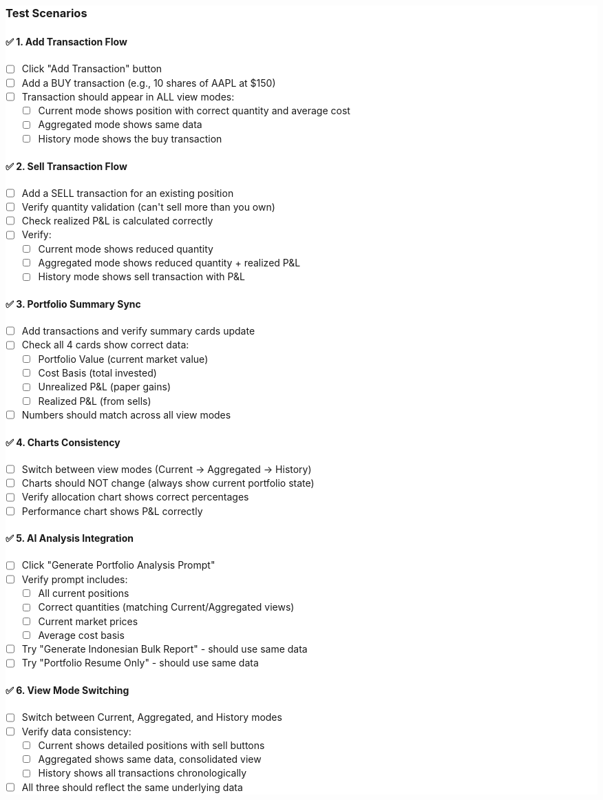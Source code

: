 ### Test Scenarios

#### ✅ 1. Add Transaction Flow
- [ ] Click "Add Transaction" button
- [ ] Add a BUY transaction (e.g., 10 shares of AAPL at $150)
- [ ] Transaction should appear in ALL view modes:
  - [ ] Current mode shows position with correct quantity and average cost
  - [ ] Aggregated mode shows same data
  - [ ] History mode shows the buy transaction

#### ✅ 2. Sell Transaction Flow
- [ ] Add a SELL transaction for an existing position
- [ ] Verify quantity validation (can't sell more than you own)
- [ ] Check realized P&L is calculated correctly
- [ ] Verify:
  - [ ] Current mode shows reduced quantity
  - [ ] Aggregated mode shows reduced quantity + realized P&L
  - [ ] History mode shows sell transaction with P&L

#### ✅ 3. Portfolio Summary Sync
- [ ] Add transactions and verify summary cards update
- [ ] Check all 4 cards show correct data:
  - [ ] Portfolio Value (current market value)
  - [ ] Cost Basis (total invested)
  - [ ] Unrealized P&L (paper gains)
  - [ ] Realized P&L (from sells)
- [ ] Numbers should match across all view modes

#### ✅ 4. Charts Consistency
- [ ] Switch between view modes (Current → Aggregated → History)
- [ ] Charts should NOT change (always show current portfolio state)
- [ ] Verify allocation chart shows correct percentages
- [ ] Performance chart shows P&L correctly

#### ✅ 5. AI Analysis Integration
- [ ] Click "Generate Portfolio Analysis Prompt"
- [ ] Verify prompt includes:
  - [ ] All current positions
  - [ ] Correct quantities (matching Current/Aggregated views)
  - [ ] Current market prices
  - [ ] Average cost basis
- [ ] Try "Generate Indonesian Bulk Report" - should use same data
- [ ] Try "Portfolio Resume Only" - should use same data

#### ✅ 6. View Mode Switching
- [ ] Switch between Current, Aggregated, and History modes
- [ ] Verify data consistency:
  - [ ] Current shows detailed positions with sell buttons
  - [ ] Aggregated shows same data, consolidated view
  - [ ] History shows all transactions chronologically
- [ ] All three should reflect the same underlying data
